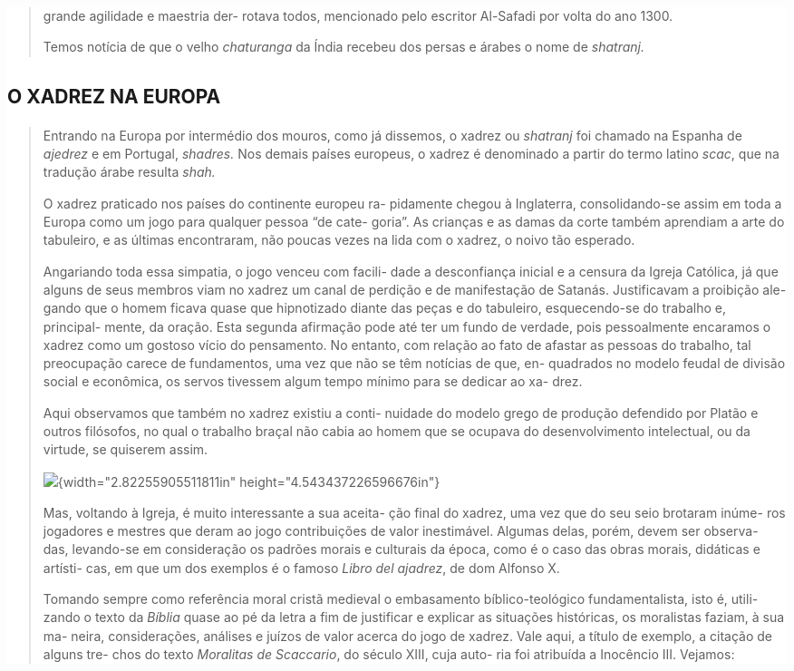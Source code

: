 > grande agilidade e maestria der- rotava todos, mencionado pelo
> escritor Al-Safadi por volta do ano 1300.
>
> Temos notícia de que o velho *chaturanga* da Índia recebeu dos persas
> e árabes o nome de *shatranj.*

O XADREZ NA EUROPA
------------------

> Entrando na Europa por intermédio dos mouros, como já dissemos, o
> xadrez ou *shatranj* foi chamado na Espanha de *ajedrez* e em
> Portugal, *shadres.* Nos demais países europeus, o xadrez é denominado
> a partir do termo latino *scac*, que na tradução árabe resulta *shah.*
>
> O xadrez praticado nos países do continente europeu ra- pidamente
> chegou à Inglaterra, consolidando-se assim em toda a Europa como um
> jogo para qualquer pessoa “de cate- goria”. As crianças e as damas da
> corte também aprendiam a arte do tabuleiro, e as últimas encontraram,
> não poucas vezes na lida com o xadrez, o noivo tão esperado.
>
> Angariando toda essa simpatia, o jogo venceu com facili- dade a
> desconfiança inicial e a censura da Igreja Católica, já que alguns de
> seus membros viam no xadrez um canal de perdição e de manifestação de
> Satanás. Justificavam a proibição ale- gando que o homem ficava quase
> que hipnotizado diante das peças e do tabuleiro, esquecendo-se do
> trabalho e, principal- mente, da oração. Esta segunda afirmação pode
> até ter um fundo de verdade, pois pessoalmente encaramos o xadrez como
> um gostoso vício do pensamento. No entanto, com relação ao fato de
> afastar as pessoas do trabalho, tal preocupação carece de fundamentos,
> uma vez que não se têm notícias de que, en- quadrados no modelo feudal
> de divisão social e econômica, os servos tivessem algum tempo mínimo
> para se dedicar ao xa- drez.
>
> Aqui observamos que também no xadrez existiu a conti- nuidade do
> modelo grego de produção defendido por Platão e outros filósofos, no
> qual o trabalho braçal não cabia ao homem que se ocupava do
> desenvolvimento intelectual, ou da virtude, se quiserem assim.
>
> ![](media/image3.jpeg){width="2.82255905511811in"
> height="4.543437226596676in"}
>
> Mas, voltando à Igreja, é muito interessante a sua aceita- ção final
> do xadrez, uma vez que do seu seio brotaram inúme- ros jogadores e
> mestres que deram ao jogo contribuições de valor inestimável. Algumas
> delas, porém, devem ser observa- das, levando-se em consideração os
> padrões morais e culturais da época, como é o caso das obras morais,
> didáticas e artísti- cas, em que um dos exemplos é o famoso *Libro del
> ajadrez*, de dom Alfonso X.
>
> Tomando sempre como referência moral cristã medieval o embasamento
> bíblico-teológico fundamentalista, isto é, utili- zando o texto da
> *Bíblia* quase ao pé da letra a fim de justificar e explicar as
> situações históricas, os moralistas faziam, à sua ma- neira,
> considerações, análises e juízos de valor acerca do jogo de xadrez.
> Vale aqui, a título de exemplo, a citação de alguns tre- chos do texto
> *Moralitas de Scaccario*, do século XIII, cuja auto- ria foi atribuída
> a Inocêncio III. Vejamos:
